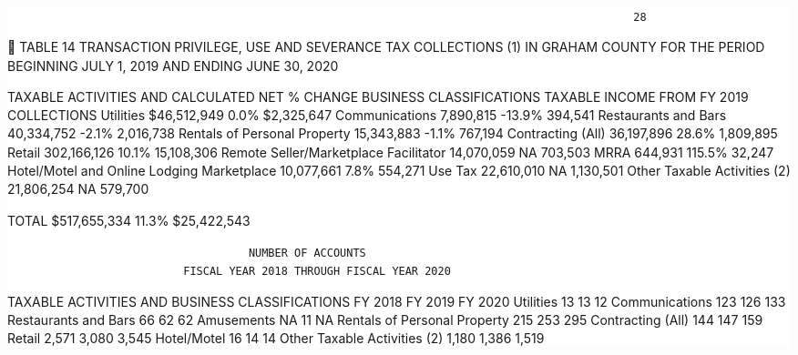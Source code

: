 
                                                                                                    28
                                    TABLE 14
          TRANSACTION PRIVILEGE, USE AND SEVERANCE TAX COLLECTIONS (1)
                 IN GRAHAM COUNTY FOR THE PERIOD BEGINNING
                     JULY 1, 2019 AND ENDING JUNE 30, 2020


TAXABLE ACTIVITIES AND                             CALCULATED NET            % CHANGE
BUSINESS CLASSIFICATIONS                          TAXABLE INCOME          FROM FY 2019       COLLECTIONS
Utilities                                              $46,512,949                0.0%        $2,325,647
Communications                                           7,890,815              -13.9%           394,541
Restaurants and Bars                                    40,334,752               -2.1%         2,016,738
Rentals of Personal Property                            15,343,883               -1.1%           767,194
Contracting (All)                                       36,197,896               28.6%         1,809,895
Retail                                                 302,166,126               10.1%        15,108,306
Remote Seller/Marketplace Facilitator                   14,070,059                  NA           703,503
MRRA                                                       644,931              115.5%            32,247
Hotel/Motel and Online Lodging Marketplace              10,077,661                7.8%           554,271
Use Tax                                                 22,610,010                  NA         1,130,501
Other Taxable Activities (2)                            21,806,254                  NA           579,700

 TOTAL                                                $517,655,334                11.3%       $25,422,543



                                         NUMBER OF ACCOUNTS
                               FISCAL YEAR 2018 THROUGH FISCAL YEAR 2020

TAXABLE ACTIVITIES AND
BUSINESS CLASSIFICATIONS                                     FY 2018             FY 2019           FY 2020
Utilities                                                        13                  13                12
Communications                                                  123                 126               133
Restaurants and Bars                                             66                  62                62
Amusements                                                        NA                 11                 NA
Rentals of Personal Property                                    215                 253               295
Contracting (All)                                               144                 147               159
Retail                                                        2,571               3,080             3,545
Hotel/Motel                                                      16                  14                14
Other Taxable Activities (2)                                  1,180               1,386             1,519
